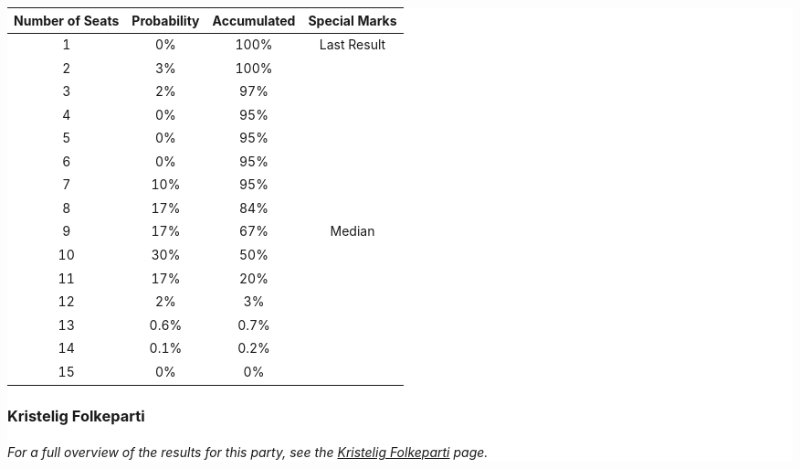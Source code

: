 | Number of Seats | Probability | Accumulated | Special Marks |
|:---------------:|:-----------:|:-----------:|:-------------:|
| 1 | 0% | 100% | Last Result |
| 2 | 3% | 100% |  |
| 3 | 2% | 97% |  |
| 4 | 0% | 95% |  |
| 5 | 0% | 95% |  |
| 6 | 0% | 95% |  |
| 7 | 10% | 95% |  |
| 8 | 17% | 84% |  |
| 9 | 17% | 67% | Median |
| 10 | 30% | 50% |  |
| 11 | 17% | 20% |  |
| 12 | 2% | 3% |  |
| 13 | 0.6% | 0.7% |  |
| 14 | 0.1% | 0.2% |  |
| 15 | 0% | 0% |  |

### Kristelig Folkeparti

*For a full overview of the results for this party, see the [Kristelig Folkeparti](party-kristeligfolkeparti.html) page.*
